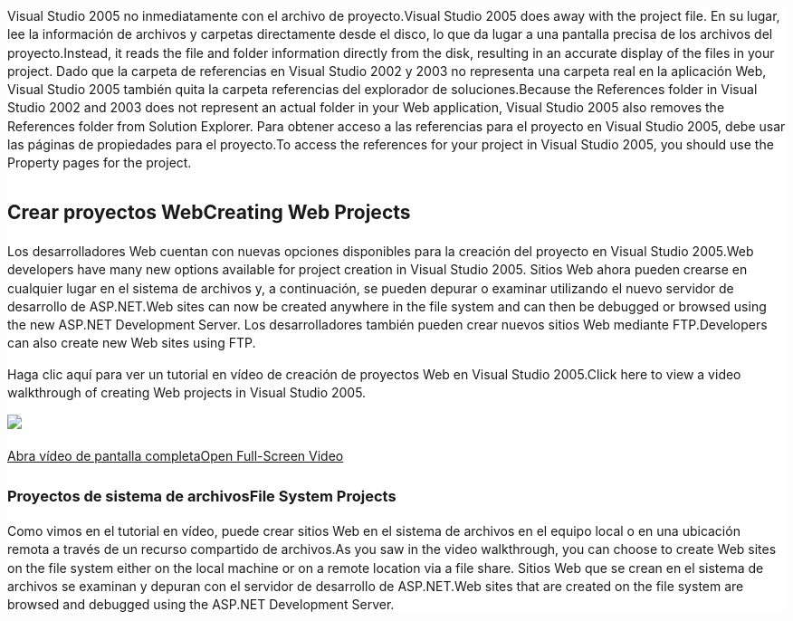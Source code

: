 <span data-ttu-id="a04f1-136">Visual Studio 2005 no inmediatamente con el archivo de proyecto.</span><span class="sxs-lookup"><span data-stu-id="a04f1-136">Visual Studio 2005 does away with the project file.</span></span> <span data-ttu-id="a04f1-137">En su lugar, lee la información de archivos y carpetas directamente desde el disco, lo que da lugar a una pantalla precisa de los archivos del proyecto.</span><span class="sxs-lookup"><span data-stu-id="a04f1-137">Instead, it reads the file and folder information directly from the disk, resulting in an accurate display of the files in your project.</span></span> <span data-ttu-id="a04f1-138">Dado que la carpeta de referencias en Visual Studio 2002 y 2003 no representa una carpeta real en la aplicación Web, Visual Studio 2005 también quita la carpeta referencias del explorador de soluciones.</span><span class="sxs-lookup"><span data-stu-id="a04f1-138">Because the References folder in Visual Studio 2002 and 2003 does not represent an actual folder in your Web application, Visual Studio 2005 also removes the References folder from Solution Explorer.</span></span> <span data-ttu-id="a04f1-139">Para obtener acceso a las referencias para el proyecto en Visual Studio 2005, debe usar las páginas de propiedades para el proyecto.</span><span class="sxs-lookup"><span data-stu-id="a04f1-139">To access the references for your project in Visual Studio 2005, you should use the Property pages for the project.</span></span>

## <a name="creating-web-projects"></a><span data-ttu-id="a04f1-140">Crear proyectos Web</span><span class="sxs-lookup"><span data-stu-id="a04f1-140">Creating Web Projects</span></span>

<span data-ttu-id="a04f1-141">Los desarrolladores Web cuentan con nuevas opciones disponibles para la creación del proyecto en Visual Studio 2005.</span><span class="sxs-lookup"><span data-stu-id="a04f1-141">Web developers have many new options available for project creation in Visual Studio 2005.</span></span> <span data-ttu-id="a04f1-142">Sitios Web ahora pueden crearse en cualquier lugar en el sistema de archivos y, a continuación, se pueden depurar o examinar utilizando el nuevo servidor de desarrollo de ASP.NET.</span><span class="sxs-lookup"><span data-stu-id="a04f1-142">Web sites can now be created anywhere in the file system and can then be debugged or browsed using the new ASP.NET Development Server.</span></span> <span data-ttu-id="a04f1-143">Los desarrolladores también pueden crear nuevos sitios Web mediante FTP.</span><span class="sxs-lookup"><span data-stu-id="a04f1-143">Developers can also create new Web sites using FTP.</span></span>

<span data-ttu-id="a04f1-144">Haga clic aquí para ver un tutorial en vídeo de creación de proyectos Web en Visual Studio 2005.</span><span class="sxs-lookup"><span data-stu-id="a04f1-144">Click here to view a video walkthrough of creating Web projects in Visual Studio 2005.</span></span>


![](improvements-in-visual-studio-2005/_static/image1.png)


[<span data-ttu-id="a04f1-145">Abra vídeo de pantalla completa</span><span class="sxs-lookup"><span data-stu-id="a04f1-145">Open Full-Screen Video</span></span>](improvements-in-visual-studio-2005/_static/creating_projects1.wmv)


### <a name="file-system-projects"></a><span data-ttu-id="a04f1-146">Proyectos de sistema de archivos</span><span class="sxs-lookup"><span data-stu-id="a04f1-146">File System Projects</span></span>

<span data-ttu-id="a04f1-147">Como vimos en el tutorial en vídeo, puede crear sitios Web en el sistema de archivos en el equipo local o en una ubicación remota a través de un recurso compartido de archivos.</span><span class="sxs-lookup"><span data-stu-id="a04f1-147">As you saw in the video walkthrough, you can choose to create Web sites on the file system either on the local machine or on a remote location via a file share.</span></span> <span data-ttu-id="a04f1-148">Sitios Web que se crean en el sistema de archivos se examinan y depuran con el servidor de desarrollo de ASP.NET.</span><span class="sxs-lookup"><span data-stu-id="a04f1-148">Web sites that are created on the file system are browsed and debugged using the ASP.NET Development Server.</span></span>

